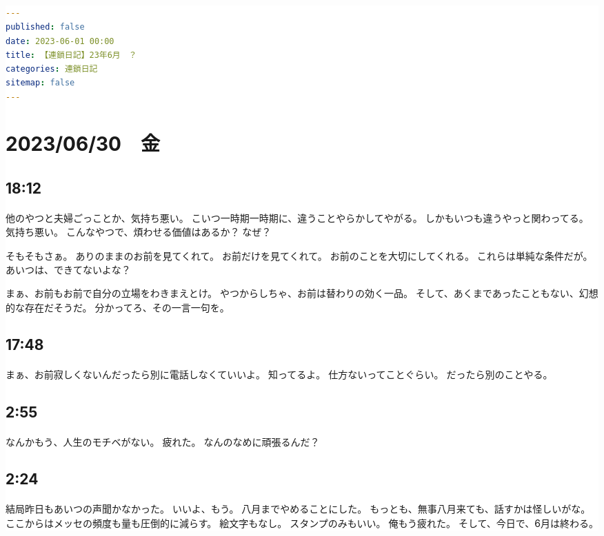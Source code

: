 ```yaml
---
published: false
date: 2023-06-01 00:00
title: 【連鎖日記】23年6月　？
categories: 連鎖日記
sitemap: false
---
```


# 2023/06/30　金

## 18:12

他のやつと夫婦ごっことか、気持ち悪い。
こいつ一時期一時期に、違うことやらかしてやがる。
しかもいつも違うやっと関わってる。
気持ち悪い。
こんなやつで、煩わせる価値はあるか？
なぜ？

そもそもさぁ。
ありのままのお前を見てくれて。
お前だけを見てくれて。
お前のことを大切にしてくれる。
これらは単純な条件だが。
あいつは、できてないよな？

まぁ、お前もお前で自分の立場をわきまえとけ。
やつからしちゃ、お前は替わりの効く一品。
そして、あくまであったこともない、幻想的な存在だそうだ。
分かってろ、その一言一句を。

## 17:48

まぁ、お前寂しくないんだったら別に電話しなくていいよ。
知ってるよ。
仕方ないってことぐらい。
だったら別のことやる。

## 2:55

なんかもう、人生のモチベがない。
疲れた。
なんのなめに頑張るんだ？

## 2:24

結局昨日もあいつの声聞かなかった。
いいよ、もう。
八月までやめることにした。
もっとも、無事八月来ても、話すかは怪しいがな。
ここからはメッセの頻度も量も圧倒的に減らす。
絵文字もなし。
スタンプのみもいい。
俺もう疲れた。
そして、今日で、6月は終わる。
